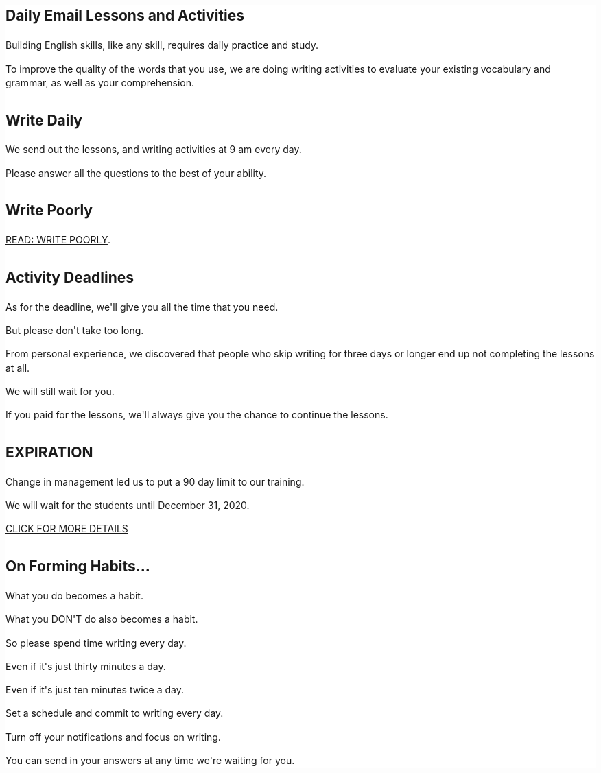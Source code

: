 ## Daily Email Lessons and Activities

Building English skills, like any skill, requires daily practice and study.

To improve the quality of the words that you use, we are doing writing activities to evaluate your existing vocabulary and grammar, as well as your comprehension.

## Write Daily

We send out the lessons, and writing activities at 9 am every day.

Please answer all the questions to the best of your ability.

## Write Poorly

[READ: WRITE POORLY](https://callcentertrainingtips.com/poorly/).

## Activity Deadlines

As for the deadline, we'll give you all the time that you need.

But please don't take too long.

From personal experience, we discovered that people who skip writing for three days or longer end up not completing the lessons at all.

We will still wait for you.

If you paid for the lessons, we'll always give you the chance to continue the lessons. 

## EXPIRATION

Change in management led us to put a 90 day limit to our training.

We will wait for the students until December 31, 2020.

[CLICK FOR MORE DETAILS](https://callcentertrainingtips.com/expired)


## On Forming Habits...

What you do becomes a habit.

What you DON'T do also becomes a habit.

So please spend time writing every day.

Even if it's just thirty minutes a day.

Even if it's just ten minutes twice a day.

Set a schedule and commit to writing every day.

Turn off your notifications and focus on writing.

You can send in your answers at any time we're waiting for you.
